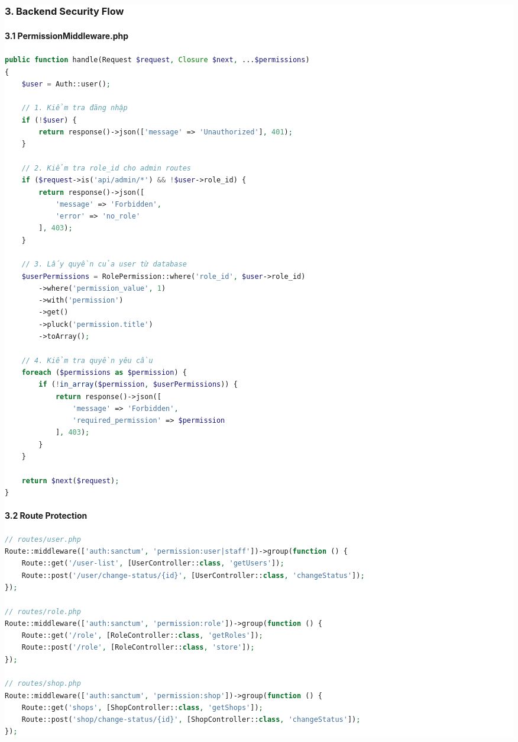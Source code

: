 ### **3. Backend Security Flow**

#### **3.1 PermissionMiddleware.php**
```php
public function handle(Request $request, Closure $next, ...$permissions)
{
    $user = Auth::user();
    
    // 1. Kiểm tra đăng nhập
    if (!$user) {
        return response()->json(['message' => 'Unauthorized'], 401);
    }

    // 2. Kiểm tra role_id cho admin routes  
    if ($request->is('api/admin/*') && !$user->role_id) {
        return response()->json([
            'message' => 'Forbidden',
            'error' => 'no_role'
        ], 403);
    }

    // 3. Lấy quyền của user từ database
    $userPermissions = RolePermission::where('role_id', $user->role_id)
        ->where('permission_value', 1)
        ->with('permission')
        ->get()
        ->pluck('permission.title')
        ->toArray();

    // 4. Kiểm tra quyền yêu cầu
    foreach ($permissions as $permission) {
        if (!in_array($permission, $userPermissions)) {
            return response()->json([
                'message' => 'Forbidden',
                'required_permission' => $permission
            ], 403);
        }
    }

    return $next($request);
}
```

#### **3.2 Route Protection**
```php
// routes/user.php
Route::middleware(['auth:sanctum', 'permission:user|staff'])->group(function () {
    Route::get('/user-list', [UserController::class, 'getUsers']);
    Route::post('/user/change-status/{id}', [UserController::class, 'changeStatus']);
});

// routes/role.php  
Route::middleware(['auth:sanctum', 'permission:role'])->group(function () {
    Route::get('/role', [RoleController::class, 'getRoles']);
    Route::post('/role', [RoleController::class, 'store']);
});

// routes/shop.php
Route::middleware(['auth:sanctum', 'permission:shop'])->group(function () {
    Route::get('shops', [ShopController::class, 'getShops']);
    Route::post('shop/change-status/{id}', [ShopController::class, 'changeStatus']);
});
```
